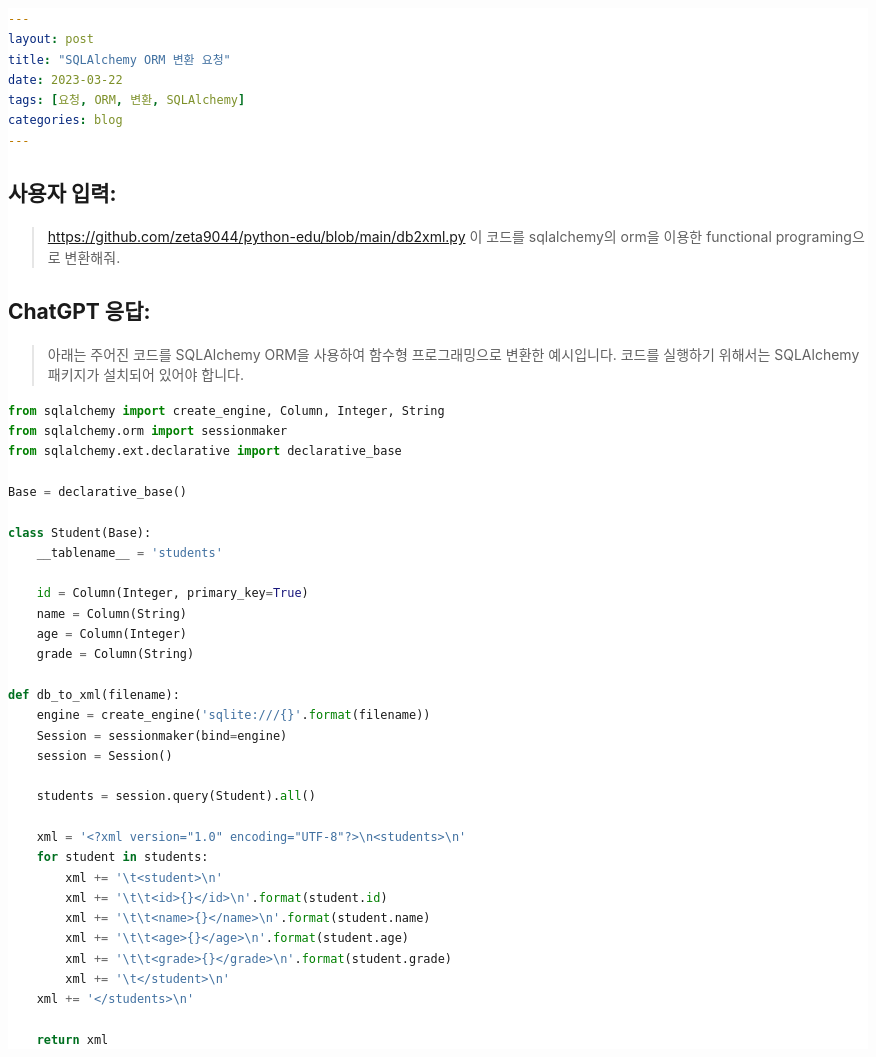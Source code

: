 ```yaml
---
layout: post
title: "SQLAlchemy ORM 변환 요청"
date: 2023-03-22
tags: [요청, ORM, 변환, SQLAlchemy]
categories: blog
---
```


## 사용자 입력:
> https://github.com/zeta9044/python-edu/blob/main/db2xml.py 이 코드를 sqlalchemy의 orm을 이용한 functional programing으로 변환해줘.

## ChatGPT 응답:
> 아래는 주어진 코드를 SQLAlchemy ORM을 사용하여 함수형 프로그래밍으로 변환한 예시입니다. 코드를 실행하기 위해서는 SQLAlchemy 패키지가 설치되어 있어야 합니다.

```python
from sqlalchemy import create_engine, Column, Integer, String
from sqlalchemy.orm import sessionmaker
from sqlalchemy.ext.declarative import declarative_base

Base = declarative_base()

class Student(Base):
    __tablename__ = 'students'

    id = Column(Integer, primary_key=True)
    name = Column(String)
    age = Column(Integer)
    grade = Column(String)

def db_to_xml(filename):
    engine = create_engine('sqlite:///{}'.format(filename))
    Session = sessionmaker(bind=engine)
    session = Session()

    students = session.query(Student).all()

    xml = '<?xml version="1.0" encoding="UTF-8"?>\n<students>\n'
    for student in students:
        xml += '\t<student>\n'
        xml += '\t\t<id>{}</id>\n'.format(student.id)
        xml += '\t\t<name>{}</name>\n'.format(student.name)
        xml += '\t\t<age>{}</age>\n'.format(student.age)
        xml += '\t\t<grade>{}</grade>\n'.format(student.grade)
        xml += '\t</student>\n'
    xml += '</students>\n'

    return xml
```

